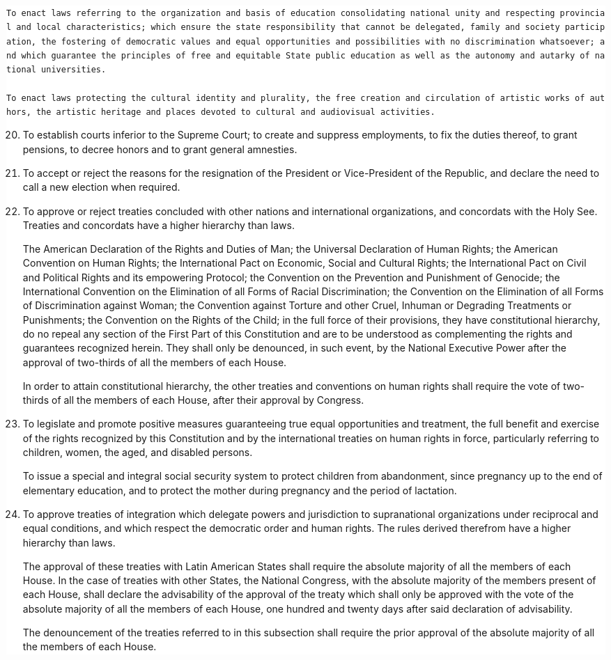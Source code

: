    To enact laws referring to the organization and basis of education consolidating national unity and respecting provincial and local characteristics; which ensure the state responsibility that cannot be delegated, family and society participation, the fostering of democratic values and equal opportunities and possibilities with no discrimination whatsoever; and which guarantee the principles of free and equitable State public education as well as the autonomy and autarky of national universities.

    To enact laws protecting the cultural identity and plurality, the free creation and circulation of artistic works of authors, the artistic heritage and places devoted to cultural and audiovisual activities.

20. To establish courts inferior to the Supreme Court; to create and suppress employments, to fix the duties thereof, to grant pensions, to decree honors and to grant general amnesties.

21. To accept or reject the reasons for the resignation of the President or Vice-President of the Republic, and declare the need to call a new election when required.

22. To approve or reject treaties concluded with other nations and international organizations, and concordats with the Holy See. Treaties and concordats have a higher hierarchy than laws.

    The American Declaration of the Rights and Duties of Man; the Universal Declaration of Human Rights; the American Convention on Human Rights; the International Pact on Economic, Social and Cultural Rights; the International Pact on Civil and Political Rights and its empowering Protocol; the Convention on the Prevention and Punishment of Genocide; the International Convention on the Elimination of all Forms of Racial Discrimination; the Convention on the Elimination of all Forms of Discrimination against Woman; the Convention against Torture and other Cruel, Inhuman or Degrading Treatments or Punishments; the Convention on the Rights of the Child; in the full force of their provisions, they have constitutional hierarchy, do no repeal any section of the First Part of this Constitution and are to be understood as complementing the rights and guarantees recognized herein. They shall only be denounced, in such event, by the National Executive Power after the approval of two-thirds of all the members of each House.

    In order to attain constitutional hierarchy, the other treaties and conventions on human rights shall require the vote of two-thirds of all the members of each House, after their approval by Congress.

23. To legislate and promote positive measures guaranteeing true equal opportunities and treatment, the full benefit and exercise of the rights recognized by this Constitution and by the international treaties on human rights in force, particularly referring to children, women, the aged, and disabled persons.

    To issue a special and integral social security system to protect children from abandonment, since pregnancy up to the end of elementary education, and to protect the mother during pregnancy and the period of lactation.

24. To approve treaties of integration which delegate powers and jurisdiction to supranational organizations under reciprocal and equal conditions, and which respect the democratic order and human rights. The rules derived therefrom have a higher hierarchy than laws.

    The approval of these treaties with Latin American States shall require the absolute majority of all the members of each House. In the case of treaties with other States, the National Congress, with the absolute majority of the members present of each House, shall declare the advisability of the approval of the treaty which shall only be approved with the vote of the absolute majority of all the members of each House, one hundred and twenty days after said declaration of advisability.

    The denouncement of the treaties referred to in this subsection shall require the prior approval of the absolute majority of all the members of each House.
